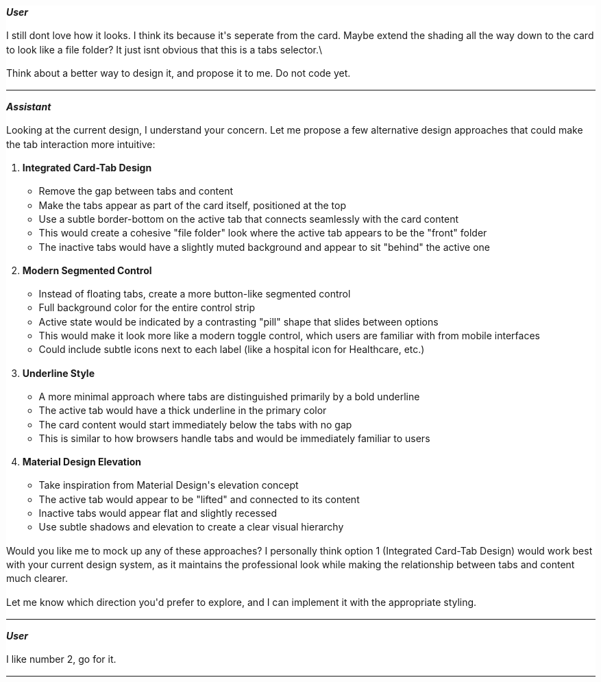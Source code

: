 
_**User**_

I still dont love how it looks. I think its because it's seperate from the card. Maybe extend the shading all the way down to the card to look like a file folder? It just isnt obvious that this is a tabs selector.\

Think about a better way to design it, and propose it to me. Do not code yet. 

---

_**Assistant**_

Looking at the current design, I understand your concern. Let me propose a few alternative design approaches that could make the tab interaction more intuitive:

1. **Integrated Card-Tab Design**
   - Remove the gap between tabs and content
   - Make the tabs appear as part of the card itself, positioned at the top
   - Use a subtle border-bottom on the active tab that connects seamlessly with the card content
   - This would create a cohesive "file folder" look where the active tab appears to be the "front" folder
   - The inactive tabs would have a slightly muted background and appear to sit "behind" the active one

2. **Modern Segmented Control**
   - Instead of floating tabs, create a more button-like segmented control
   - Full background color for the entire control strip
   - Active state would be indicated by a contrasting "pill" shape that slides between options
   - This would make it look more like a modern toggle control, which users are familiar with from mobile interfaces
   - Could include subtle icons next to each label (like a hospital icon for Healthcare, etc.)

3. **Underline Style**
   - A more minimal approach where tabs are distinguished primarily by a bold underline
   - The active tab would have a thick underline in the primary color
   - The card content would start immediately below the tabs with no gap
   - This is similar to how browsers handle tabs and would be immediately familiar to users

4. **Material Design Elevation**
   - Take inspiration from Material Design's elevation concept
   - The active tab would appear to be "lifted" and connected to its content
   - Inactive tabs would appear flat and slightly recessed
   - Use subtle shadows and elevation to create a clear visual hierarchy

Would you like me to mock up any of these approaches? I personally think option 1 (Integrated Card-Tab Design) would work best with your current design system, as it maintains the professional look while making the relationship between tabs and content much clearer.

Let me know which direction you'd prefer to explore, and I can implement it with the appropriate styling.

---

_**User**_

I like number 2, go for it. 

---